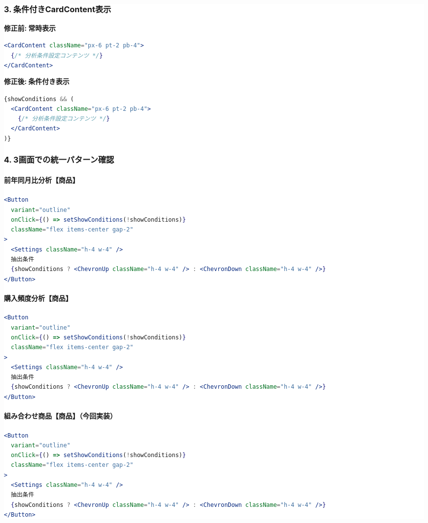 ### 3. 条件付きCardContent表示

**修正前: 常時表示**
```jsx
<CardContent className="px-6 pt-2 pb-4">
  {/* 分析条件設定コンテンツ */}
</CardContent>
```

**修正後: 条件付き表示**
```jsx
{showConditions && (
  <CardContent className="px-6 pt-2 pb-4">
    {/* 分析条件設定コンテンツ */}
  </CardContent>
)}
```

### 4. 3画面での統一パターン確認

#### 前年同月比分析【商品】
```jsx
<Button 
  variant="outline" 
  onClick={() => setShowConditions(!showConditions)}
  className="flex items-center gap-2"
>
  <Settings className="h-4 w-4" />
  抽出条件
  {showConditions ? <ChevronUp className="h-4 w-4" /> : <ChevronDown className="h-4 w-4" />}
</Button>
```

#### 購入頻度分析【商品】
```jsx
<Button 
  variant="outline" 
  onClick={() => setShowConditions(!showConditions)}
  className="flex items-center gap-2"
>
  <Settings className="h-4 w-4" />
  抽出条件
  {showConditions ? <ChevronUp className="h-4 w-4" /> : <ChevronDown className="h-4 w-4" />}
</Button>
```

#### 組み合わせ商品【商品】（今回実装）
```jsx
<Button 
  variant="outline" 
  onClick={() => setShowConditions(!showConditions)}
  className="flex items-center gap-2"
>
  <Settings className="h-4 w-4" />
  抽出条件
  {showConditions ? <ChevronUp className="h-4 w-4" /> : <ChevronDown className="h-4 w-4" />}
</Button>
```
